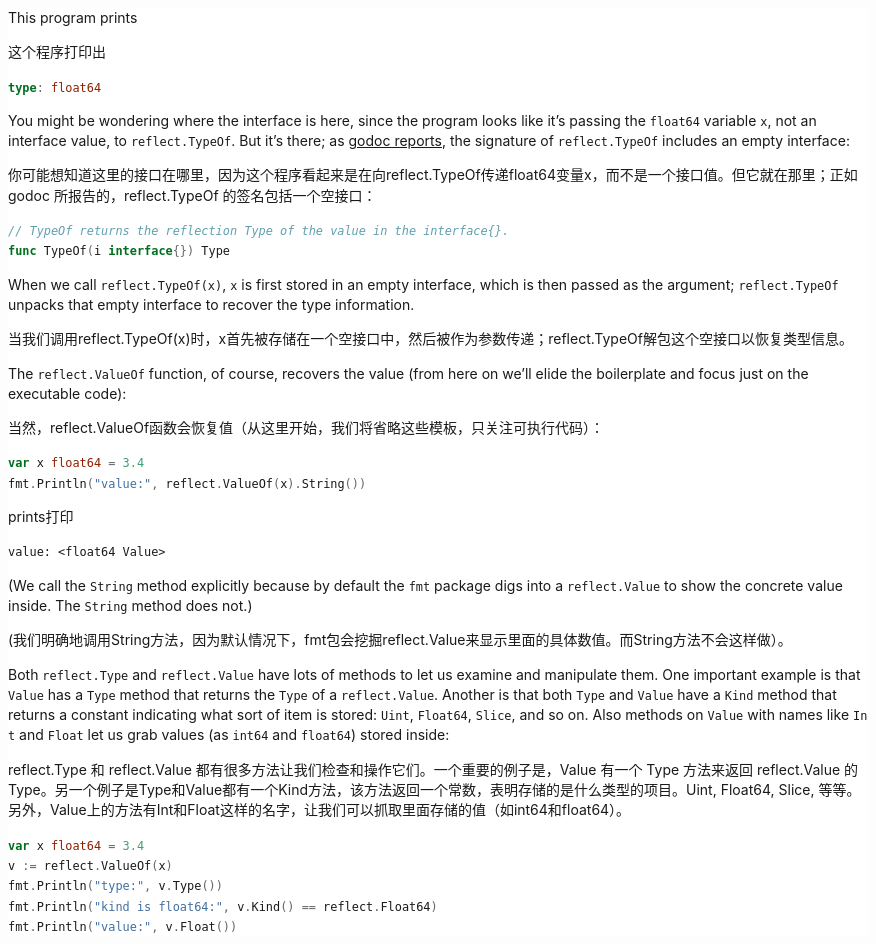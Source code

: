This program prints

这个程序打印出

```go linenums="1"
type: float64
```

You might be wondering where the interface is here, since the program looks like it’s passing the `float64` variable `x`, not an interface value, to `reflect.TypeOf`. But it’s there; as [godoc reports](https://go.dev/pkg/reflect/#TypeOf), the signature of `reflect.TypeOf` includes an empty interface:

你可能想知道这里的接口在哪里，因为这个程序看起来是在向reflect.TypeOf传递float64变量x，而不是一个接口值。但它就在那里；正如 godoc 所报告的，reflect.TypeOf 的签名包括一个空接口：

```go linenums="1"
// TypeOf returns the reflection Type of the value in the interface{}.
func TypeOf(i interface{}) Type
```

When we call `reflect.TypeOf(x)`, `x` is first stored in an empty interface, which is then passed as the argument; `reflect.TypeOf` unpacks that empty interface to recover the type information.

当我们调用reflect.TypeOf(x)时，x首先被存储在一个空接口中，然后被作为参数传递；reflect.TypeOf解包这个空接口以恢复类型信息。

The `reflect.ValueOf` function, of course, recovers the value (from here on we’ll elide the boilerplate and focus just on the executable code):

当然，reflect.ValueOf函数会恢复值（从这里开始，我们将省略这些模板，只关注可执行代码）：

```go linenums="1"
var x float64 = 3.4
fmt.Println("value:", reflect.ValueOf(x).String())
```

prints打印



```
value: <float64 Value>
```

(We call the `String` method explicitly because by default the `fmt` package digs into a `reflect.Value` to show the concrete value inside. The `String` method does not.)

(我们明确地调用String方法，因为默认情况下，fmt包会挖掘reflect.Value来显示里面的具体数值。而String方法不会这样做）。

Both `reflect.Type` and `reflect.Value` have lots of methods to let us examine and manipulate them. One important example is that `Value` has a `Type` method that returns the `Type` of a `reflect.Value`. Another is that both `Type` and `Value` have a `Kind` method that returns a constant indicating what sort of item is stored: `Uint`, `Float64`, `Slice`, and so on. Also methods on `Value` with names like `Int` and `Float` let us grab values (as `int64` and `float64`) stored inside:

reflect.Type 和 reflect.Value 都有很多方法让我们检查和操作它们。一个重要的例子是，Value 有一个 Type 方法来返回 reflect.Value 的 Type。另一个例子是Type和Value都有一个Kind方法，该方法返回一个常数，表明存储的是什么类型的项目。Uint, Float64, Slice, 等等。另外，Value上的方法有Int和Float这样的名字，让我们可以抓取里面存储的值（如int64和float64）。

```go linenums="1"
var x float64 = 3.4
v := reflect.ValueOf(x)
fmt.Println("type:", v.Type())
fmt.Println("kind is float64:", v.Kind() == reflect.Float64)
fmt.Println("value:", v.Float())
```
